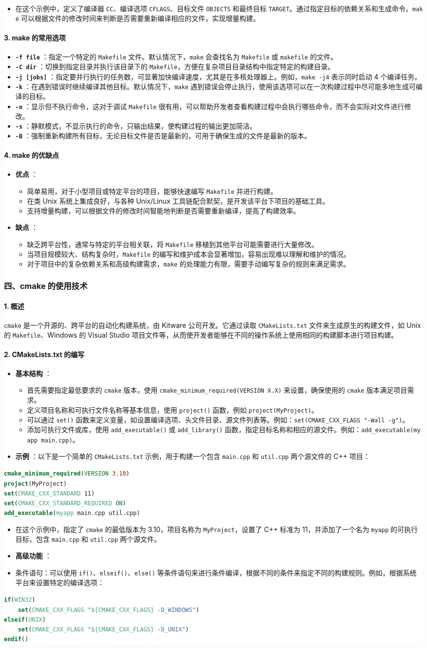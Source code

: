 - 在这个示例中，定义了编译器 `CC`、编译选项 `CFLAGS`、目标文件 `OBJECTS` 和最终目标 `TARGET`。通过指定目标的依赖关系和生成命令，`make` 可以根据文件的修改时间来判断是否需要重新编译相应的文件，实现增量构建。

#### 3. make 的常用选项

  * **`-f file`** ：指定一个特定的 `Makefile` 文件。默认情况下，`make` 会查找名为 `Makefile` 或 `makefile` 的文件。
  * **`-C dir`** ：切换到指定目录并执行该目录下的 `Makefile`，方便在复杂项目目录结构中指定特定的构建目录。
  * **`-j [jobs]`** ：指定要并行执行的任务数，可显著加快编译速度，尤其是在多核处理器上。例如，`make -j4` 表示同时启动 4 个编译任务。
  * **`-k`** ：在遇到错误时继续编译其他目标。默认情况下，`make` 遇到错误会停止执行，使用该选项可以在一次构建过程中尽可能多地生成可编译的目标。
  * **`-n`** ：显示但不执行命令，这对于调试 `Makefile` 很有用，可以帮助开发者查看构建过程中会执行哪些命令，而不会实际对文件进行修改。
  * **`-s`** ：静默模式，不显示执行的命令，只输出结果，使构建过程的输出更加简洁。
  * **`-B`** ：强制重新构建所有目标，无论目标文件是否是最新的，可用于确保生成的文件是最新的版本。

#### 4. make 的优缺点

  * **优点** ：
    * 简单易用，对于小型项目或特定平台的项目，能够快速编写 `Makefile` 并进行构建。
    * 在类 Unix 系统上集成良好，与各种 Unix/Linux 工具链配合默契，是开发该平台下项目的基础工具。
    * 支持增量构建，可以根据文件的修改时间智能地判断是否需要重新编译，提高了构建效率。

  * **缺点** ：
    * 缺乏跨平台性，通常与特定的平台相关联，将 `Makefile` 移植到其他平台可能需要进行大量修改。
    * 当项目规模较大、结构复杂时，`Makefile` 的编写和维护成本会显著增加，容易出现难以理解和维护的情况。
    * 对于项目中的复杂依赖关系和高级构建需求，`make` 的处理能力有限，需要手动编写复杂的规则来满足需求。

### 四、cmake 的使用技术

#### 1. 概述

`cmake` 是一个开源的、跨平台的自动化构建系统，由 Kitware 公司开发。它通过读取 `CMakeLists.txt` 文件来生成原生的构建文件，如 Unix 的 `Makefile`、Windows 的 Visual Studio 项目文件等，从而使开发者能够在不同的操作系统上使用相同的构建脚本进行项目构建。

#### 2. CMakeLists.txt 的编写

  * **基本结构** ：
    * 首先需要指定最低要求的 `cmake` 版本，使用 `cmake_minimum_required(VERSION X.X)` 来设置，确保使用的 `cmake` 版本满足项目需求。
    * 定义项目名称和可执行文件名称等基本信息，使用 `project()` 函数，例如 `project(MyProject)`。
    * 可以通过 `set()` 函数来定义变量，如设置编译选项、头文件目录、源文件列表等。例如：`set(CMAKE_CXX_FLAGS "-Wall -g")`。
    * 添加可执行文件或库，使用 `add_executable()` 或 `add_library()` 函数，指定目标名称和相应的源文件。例如：`add_executable(myapp main.cpp)`。

  * **示例** ：以下是一个简单的 `CMakeLists.txt` 示例，用于构建一个包含 `main.cpp` 和 `util.cpp` 两个源文件的 C++ 项目：
```cmake
cmake_minimum_required(VERSION 3.10)
project(MyProject)
set(CMAKE_CXX_STANDARD 11)
set(CMAKE_CXX_STANDARD_REQUIRED ON)
add_executable(myapp main.cpp util.cpp)
```

- 在这个示例中，指定了 `cmake` 的最低版本为 3.10，项目名称为 `MyProject`，设置了 C++ 标准为 11，并添加了一个名为 `myapp` 的可执行目标，包含 `main.cpp` 和 `util.cpp` 两个源文件。

- **高级功能** ：
- 条件语句：可以使用 `if()`、`elseif()`、`else()` 等条件语句来进行条件编译，根据不同的条件来指定不同的构建规则。例如，根据系统平台来设置特定的编译选项：
```cmake
if(WIN32)
    set(CMAKE_CXX_FLAGS "${CMAKE_CXX_FLAGS} -D_WINDOWS")
elseif(UNIX)
    set(CMAKE_CXX_FLAGS "${CMAKE_CXX_FLAGS} -D_UNIX")
endif()
```
